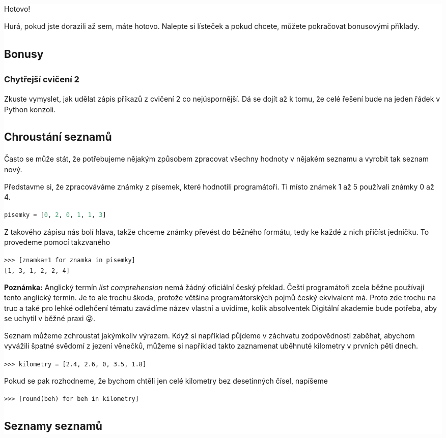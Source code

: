 Hotovo!

Hurá, pokud jste dorazili až sem, máte hotovo. Nalepte si lísteček a pokud
chcete, můžete pokračovat bonusovými příklady.

## Bonusy

### Chytřejší cvičení 2

Zkuste vymyslet, jak udělat zápis příkazů z cvičení 2 co nejúspornější. Dá se
dojít až k tomu, že celé řešení bude na jeden řádek v Python konzoli.

## Chroustání seznamů

Často se může stát, že potřebujeme nějakým způsobem zpracovat všechny hodnoty
v nějakém seznamu a vyrobit tak seznam nový.

Představme si, že zpracováváme známky z písemek, které hodnotili programátoři.
Ti místo známek 1 až 5 používali známky 0 až 4.

```py
pisemky = [0, 2, 0, 1, 1, 3]
```

Z takového zápisu nás bolí hlava, takže chceme známky převést do běžného
formátu, tedy ke každé z nich přičíst jedničku. To provedeme pomocí takzvaného
<term cs="chroustání seznamů" en="list comprehension">

```pycon
>>> [znamka+1 for znamka in pisemky]
[1, 3, 1, 2, 2, 4]
```

**Poznámka:** Anglický termín _list comprehension_ nemá žádný oficiální český překlad. Čeští programátoři zcela běžne používají tento anglický termín. Je to ale trochu škoda, protože většina programátorských pojmů český ekvivalent má. Proto zde trochu na truc a také pro lehké odlehčení tématu zavádíme název vlastní a uvidíme, kolik absolventek Digitální akademie bude potřeba, aby se uchytil v běžné praxi 😜.

Seznam můžeme zchroustat jakýmkoliv výrazem. Když si například půjdeme v
záchvatu zodpovědnosti zaběhat, abychom vyvážili špatné svědomí z jezení
věnečků, můžeme si například takto zaznamenat uběhnuté kilometry v prvních
pěti dnech.

```pycon
>>> kilometry = [2.4, 2.6, 0, 3.5, 1.8]
```

Pokud se pak rozhodneme, že bychom chtěli jen celé kilometry bez desetinných
čísel, napíšeme

```pycon
>>> [round(beh) for beh in kilometry]
```

## Seznamy seznamů
